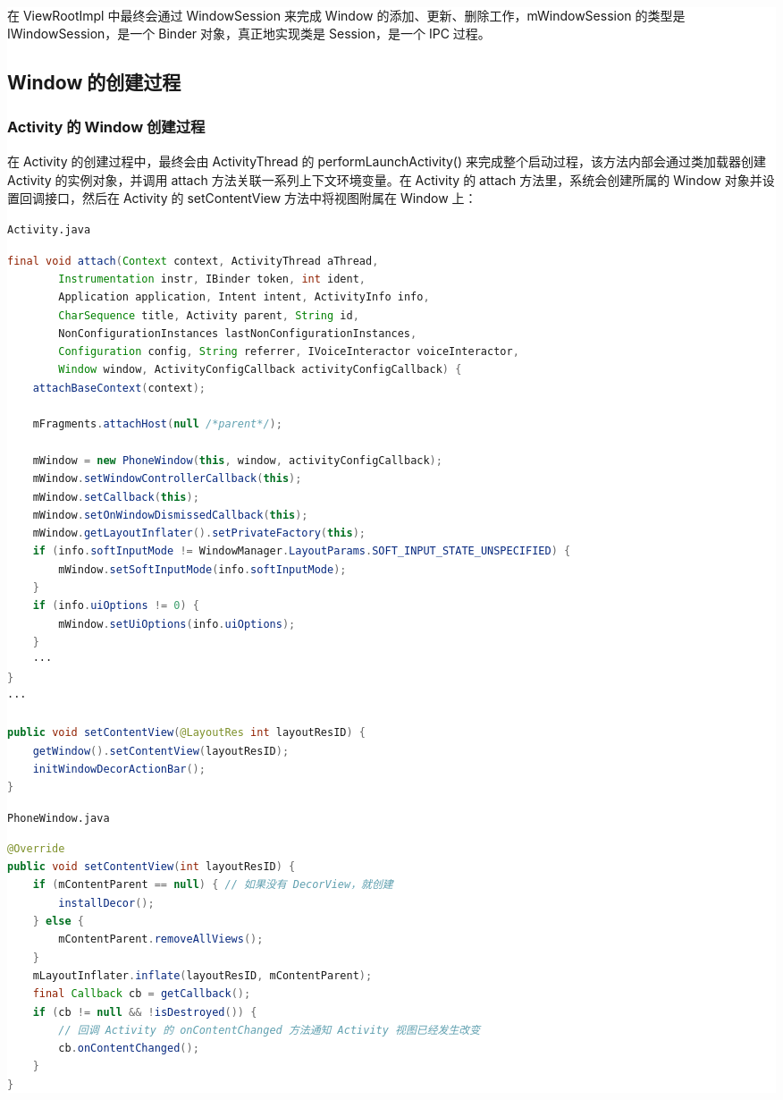 在 ViewRootImpl 中最终会通过 WindowSession 来完成 Window 的添加、更新、删除工作，mWindowSession 的类型是 IWindowSession，是一个 Binder 对象，真正地实现类是 Session，是一个 IPC 过程。

## Window 的创建过程

### Activity 的 Window 创建过程

在 Activity 的创建过程中，最终会由 ActivityThread 的 performLaunchActivity() 来完成整个启动过程，该方法内部会通过类加载器创建 Activity 的实例对象，并调用 attach 方法关联一系列上下文环境变量。在 Activity 的 attach 方法里，系统会创建所属的 Window 对象并设置回调接口，然后在 Activity 的 setContentView 方法中将视图附属在 Window 上：

``Activity.java``

```java
final void attach(Context context, ActivityThread aThread,
        Instrumentation instr, IBinder token, int ident,
        Application application, Intent intent, ActivityInfo info,
        CharSequence title, Activity parent, String id,
        NonConfigurationInstances lastNonConfigurationInstances,
        Configuration config, String referrer, IVoiceInteractor voiceInteractor,
        Window window, ActivityConfigCallback activityConfigCallback) {
    attachBaseContext(context);

    mFragments.attachHost(null /*parent*/);

    mWindow = new PhoneWindow(this, window, activityConfigCallback);
    mWindow.setWindowControllerCallback(this);
    mWindow.setCallback(this);
    mWindow.setOnWindowDismissedCallback(this);
    mWindow.getLayoutInflater().setPrivateFactory(this);
    if (info.softInputMode != WindowManager.LayoutParams.SOFT_INPUT_STATE_UNSPECIFIED) {
        mWindow.setSoftInputMode(info.softInputMode);
    }
    if (info.uiOptions != 0) {
        mWindow.setUiOptions(info.uiOptions);
    }
    ···
}
···

public void setContentView(@LayoutRes int layoutResID) {
    getWindow().setContentView(layoutResID);
    initWindowDecorActionBar();
}

```

``PhoneWindow.java``

```java
@Override
public void setContentView(int layoutResID) {
    if (mContentParent == null) { // 如果没有 DecorView，就创建
        installDecor();
    } else {
        mContentParent.removeAllViews();
    }
    mLayoutInflater.inflate(layoutResID, mContentParent);
    final Callback cb = getCallback();
    if (cb != null && !isDestroyed()) {
        // 回调 Activity 的 onContentChanged 方法通知 Activity 视图已经发生改变
        cb.onContentChanged();
    }
}
```
